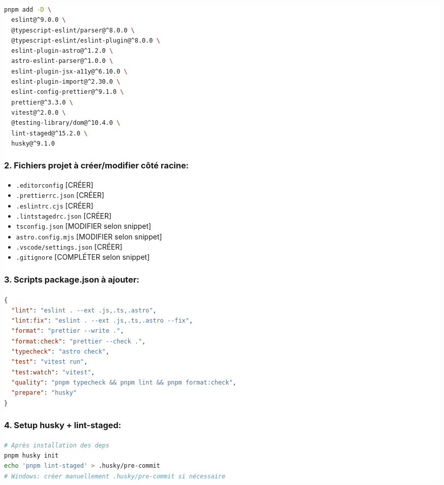 ```bash
pnpm add -D \
  eslint@^9.0.0 \
  @typescript-eslint/parser@^8.0.0 \
  @typescript-eslint/eslint-plugin@^8.0.0 \
  eslint-plugin-astro@^1.2.0 \
  astro-eslint-parser@^1.0.0 \
  eslint-plugin-jsx-a11y@^6.10.0 \
  eslint-plugin-import@^2.30.0 \
  eslint-config-prettier@^9.1.0 \
  prettier@^3.3.0 \
  vitest@^2.0.0 \
  @testing-library/dom@^10.4.0 \
  lint-staged@^15.2.0 \
  husky@^9.1.0
```

### 2. Fichiers projet à créer/modifier côté racine:

- `.editorconfig` [CRÉER]
- `.prettierrc.json` [CRÉER]
- `.eslintrc.cjs` [CRÉER]
- `.lintstagedrc.json` [CRÉER]
- `tsconfig.json` [MODIFIER selon snippet]
- `astro.config.mjs` [MODIFIER selon snippet]
- `.vscode/settings.json` [CRÉER]
- `.gitignore` [COMPLÉTER selon snippet]

### 3. Scripts package.json à ajouter:

```json
{
  "lint": "eslint . --ext .js,.ts,.astro",
  "lint:fix": "eslint . --ext .js,.ts,.astro --fix",
  "format": "prettier --write .",
  "format:check": "prettier --check .",
  "typecheck": "astro check",
  "test": "vitest run",
  "test:watch": "vitest",
  "quality": "pnpm typecheck && pnpm lint && pnpm format:check",
  "prepare": "husky"
}
```

### 4. Setup husky + lint-staged:

```bash
# Après installation des deps
pnpm husky init
echo 'pnpm lint-staged' > .husky/pre-commit
# Windows: créer manuellement .husky/pre-commit si nécessaire
```
